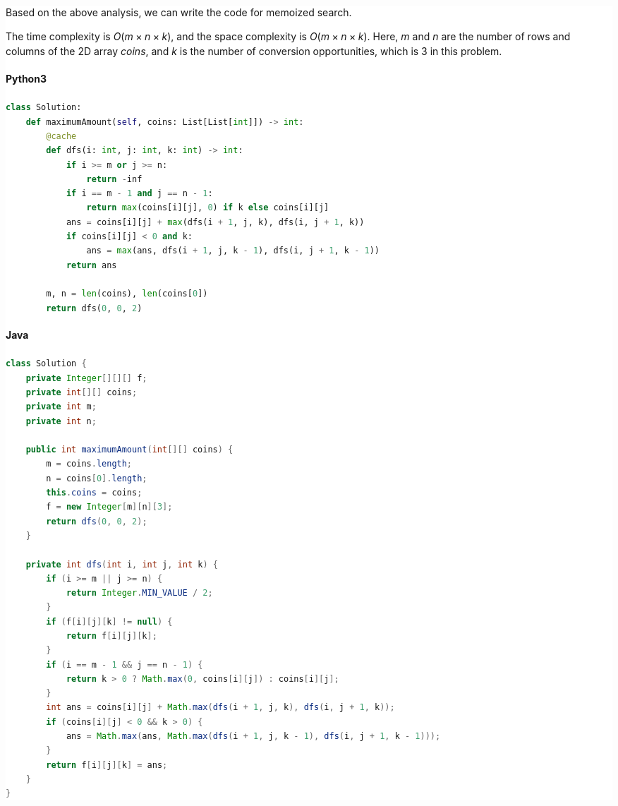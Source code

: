 Based on the above analysis, we can write the code for memoized search.

The time complexity is $O(m \times n \times k)$, and the space complexity is $O(m \times n \times k)$. Here, $m$ and $n$ are the number of rows and columns of the 2D array $\textit{coins}$, and $k$ is the number of conversion opportunities, which is $3$ in this problem.



#### Python3

```python
class Solution:
    def maximumAmount(self, coins: List[List[int]]) -> int:
        @cache
        def dfs(i: int, j: int, k: int) -> int:
            if i >= m or j >= n:
                return -inf
            if i == m - 1 and j == n - 1:
                return max(coins[i][j], 0) if k else coins[i][j]
            ans = coins[i][j] + max(dfs(i + 1, j, k), dfs(i, j + 1, k))
            if coins[i][j] < 0 and k:
                ans = max(ans, dfs(i + 1, j, k - 1), dfs(i, j + 1, k - 1))
            return ans

        m, n = len(coins), len(coins[0])
        return dfs(0, 0, 2)
```

#### Java

```java
class Solution {
    private Integer[][][] f;
    private int[][] coins;
    private int m;
    private int n;

    public int maximumAmount(int[][] coins) {
        m = coins.length;
        n = coins[0].length;
        this.coins = coins;
        f = new Integer[m][n][3];
        return dfs(0, 0, 2);
    }

    private int dfs(int i, int j, int k) {
        if (i >= m || j >= n) {
            return Integer.MIN_VALUE / 2;
        }
        if (f[i][j][k] != null) {
            return f[i][j][k];
        }
        if (i == m - 1 && j == n - 1) {
            return k > 0 ? Math.max(0, coins[i][j]) : coins[i][j];
        }
        int ans = coins[i][j] + Math.max(dfs(i + 1, j, k), dfs(i, j + 1, k));
        if (coins[i][j] < 0 && k > 0) {
            ans = Math.max(ans, Math.max(dfs(i + 1, j, k - 1), dfs(i, j + 1, k - 1)));
        }
        return f[i][j][k] = ans;
    }
}
```
